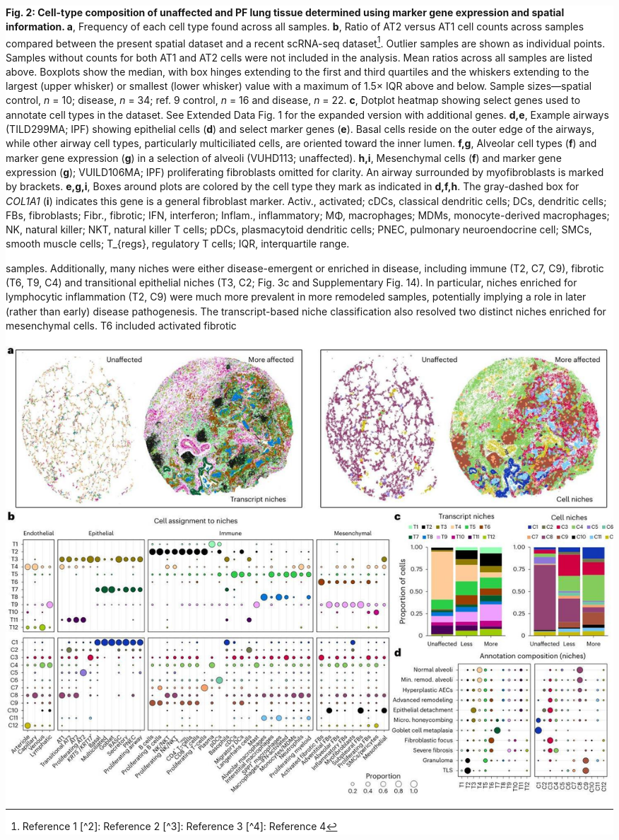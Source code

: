 **Fig. 2: Cell-type composition of unaffected and PF lung tissue determined using marker gene expression and spatial information. a**, Frequency of each cell type found across all samples. **b**, Ratio of AT2 versus AT1 cell counts across samples compared between the present spatial dataset and a recent scRNA-seq dataset[^1]. Outlier samples are shown as individual points. Samples without counts for both AT1 and AT2 cells were not included in the analysis. Mean ratios across all samples are listed above. Boxplots show the median, with box hinges extending to the first and third quartiles and the whiskers extending to the largest (upper whisker) or smallest (lower whisker) value with a maximum of 1.5× IQR above and below. Sample sizes—spatial control, *n* = 10; disease, *n* = 34; ref. 9 control, *n* = 16 and disease, *n* = 22. **c**, Dotplot heatmap showing select genes used to annotate cell types in the dataset. See Extended Data Fig. 1 for the expanded version with additional genes. **d,e**, Example airways (TILD299MA; IPF) showing epithelial cells (**d**) and select marker genes (**e**). Basal cells reside on the outer edge of the airways, while other airway cell types, particularly multiciliated cells, are oriented toward the inner lumen. **f,g**, Alveolar cell types (**f**) and marker gene expression (**g**) in a selection of alveoli (VUHD113; unaffected). **h,i**, Mesenchymal cells (**f**) and marker gene expression (**g**); VUILD106MA; IPF) proliferating fibroblasts omitted for clarity. An airway surrounded by myofibroblasts is marked by brackets. **e,g,i**, Boxes around plots are colored by the cell type they mark as indicated in **d,f,h**. The gray-dashed box for *COL1A1* (**i**) indicates this gene is a general fibroblast marker. Activ., activated; cDCs, classical dendritic cells; DCs, dendritic cells; FBs, fibroblasts; Fibr., fibrotic; IFN, interferon; Inflam., inflammatory; MΦ, macrophages; MDMs, monocyte-derived macrophages; NK, natural killer; NKT, natural killer T cells; pDCs, plasmacytoid dendritic cells; PNEC, pulmonary neuroendocrine cell; SMCs, smooth muscle cells; T_{regs}, regulatory T cells; IQR, interquartile range.

samples. Additionally, many niches were either disease-emergent or enriched in disease, including immune (T2, C7, C9), fibrotic (T6, T9, C4) and transitional epithelial niches (T3, C2; Fig. 3c and Supplementary Fig. 14). In particular, niches enriched for lymphocytic inflammation (T2, C9) were much more prevalent in more remodeled samples, potentially implying a role in later (rather than early) disease pathogenesis. The transcript-based niche classification also resolved two distinct niches enriched for mesenchymal cells. T6 included activated fibrotic

[^1]: Reference 1 [^2]: Reference 2 [^3]: Reference 3 [^4]: Reference 4

![img-2.jpeg](img-2.jpeg)
